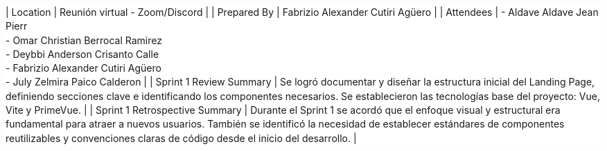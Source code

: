 |            Location            |                                                                                                                                                                                                                                                                                                                                                                                                                                                                                           Reunión virtual - Zoom/Discord                                                                                                                                                                                                                                                                                                                                                                                                                                                                                            |
|          Prepared By           |                                                                                                                                                                                                                                                                                                                                                                                                                                                                                          Fabrizio Alexander Cutiri Agüero                                                                                                                                                                                                                                                                                                                                                                                                                                                                                           |
|           Attendees            |                                                                                                                                                                                                                                                                                                                                                                                                                - Aldave Aldave Jean Pierr <br> - Omar Christian Berrocal Ramirez  <br> - Deybbi Anderson Crisanto Calle  <br> - Fabrizio Alexander Cutiri Agüero  <br> - July Zelmira Paico Calderon                                                                                                                                                                                                                                                                                                                                                                                                                |
|    Sprint 1 Review Summary     |                                                                                                                                                                                                                                                                                                                                                                                               Se logró documentar y diseñar la estructura inicial del Landing Page, definiendo secciones clave e identificando los componentes necesarios. Se establecieron las tecnologías base del proyecto: Vue, Vite y PrimeVue.                                                                                                                                                                                                                                                                                                                                                                                                |
| Sprint 1 Retrospective Summary |                                                                                                                                                                                                                                                                                                                                                                      Durante el Sprint 1 se acordó que el enfoque visual y estructural era fundamental para atraer a nuevos usuarios. También se identificó la necesidad de establecer estándares de componentes reutilizables y convenciones claras de código desde el inicio del desarrollo.                                                                                                                                                                                                                                                                                                                                                                      |